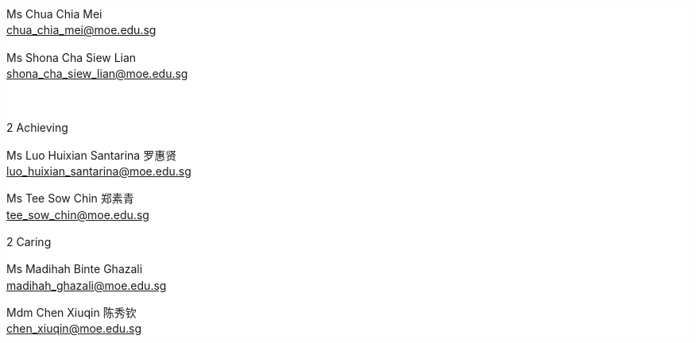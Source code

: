</td>
<td rowspan="1" colspan="1">
<p>Ms Chua Chia Mei
<br><a href="mailto:chua_chia_mei@moe.edu.sg" rel="noopener noreferrer nofollow" target="_blank">chua_chia_mei@moe.edu.sg</a> 
<br>
</p>
</td>
<td rowspan="1" colspan="1">
<p>Ms Shona Cha Siew Lian
<br><a href="mailto:shona_cha_siew_lian@moe.edu.sg" rel="noopener noreferrer nofollow" target="_blank">shona_cha_siew_lian@moe.edu.sg</a> 
<br>
</p>
</td>
<td rowspan="1" colspan="1">
<p>
<br>
</p>
</td>
</tr>
<tr>
<td rowspan="1" colspan="1">
<p>2 Achieving
<br>
</p>
</td>
<td rowspan="1" colspan="1">
<p>Ms Luo Huixian Santarina 罗惠贤
<br><a href="mailto:luo_huixian_santarina@moe.edu.sg" rel="noopener noreferrer nofollow" target="_blank">luo_huixian_santarina@moe.edu.sg</a> 
<br>
</p>
</td>
<td rowspan="1" colspan="1">
<p>Ms Tee Sow Chin 郑素青
<br><a href="mailto:tee_sow_chin@moe.edu.sg" rel="noopener noreferrer nofollow" target="_blank">tee_sow_chin@moe.edu.sg</a> 
<br>
</p>
</td>
<td rowspan="1" colspan="1">
<p></p>
</td>
</tr>
<tr>
<td rowspan="1" colspan="1">
<p>2 Caring
<br>
</p>
</td>
<td rowspan="1" colspan="1">
<p>Ms Madihah Binte Ghazali
<br><a href="mailto:madihah_ghazali@moe.edu.sg" rel="noopener noreferrer nofollow" target="_blank">madihah_ghazali@moe.edu.sg</a> 
<br>
</p>
</td>
<td rowspan="1" colspan="1">
<p>Mdm Chen Xiuqin 陈秀钦
<br><a href="mailto:chen_xiuqin@moe.edu.sg" rel="noopener noreferrer nofollow" target="_blank">chen_xiuqin@moe.edu.sg</a> 
<br>
</p>